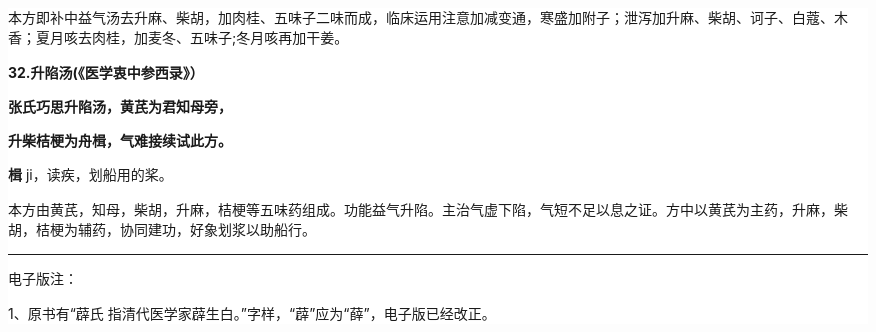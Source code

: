 本方即补中益气汤去升麻、柴胡，加肉桂、五味子二味而成，临床运用注意加减变通，寒盛加附子；泄泻加升麻、柴胡、诃子、白蔻、木香；夏月咳去肉桂，加麦冬、五味子;冬月咳再加干姜。

**32.升陷汤(《医学衷中参西录》）**

**张氏巧思升陷汤，黄芪为君知母旁，**

**升柴桔梗为舟楫，气难接续试此方。**

**楫** ji，读疾，划船用的桨。

本方由黄芪，知母，柴胡，升麻，桔梗等五味药组成。功能益气升陷。主治气虚下陷，气短不足以息之证。方中以黄芪为主药，升麻，柴胡，桔梗为辅药，协同建功，好象划浆以助船行。

------

电子版注：

1、原书有“薜氏 指清代医学家薜生白。”字样，“薜”应为“薛”，电子版已经改正。